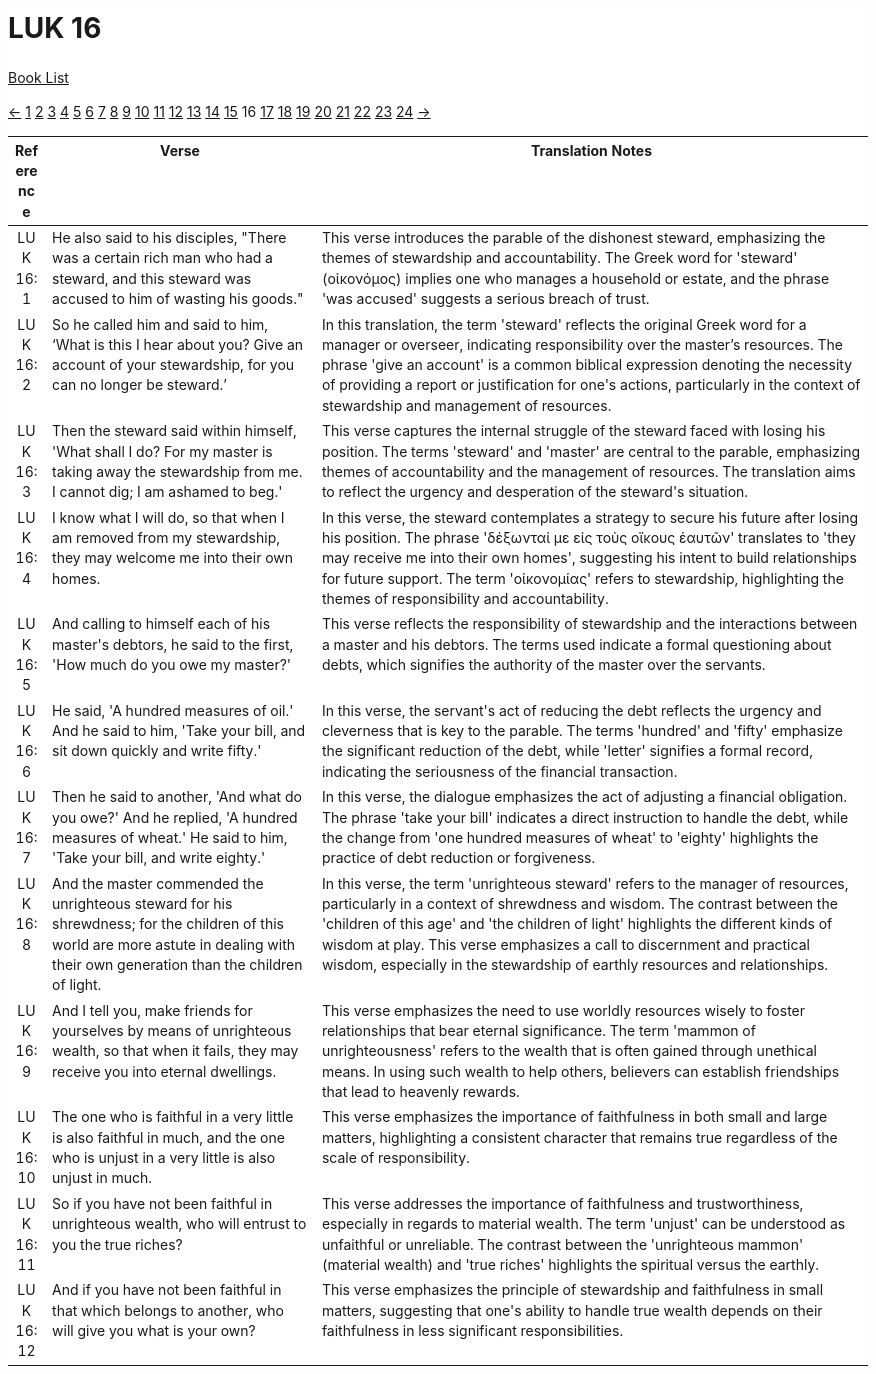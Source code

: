 # LUK 16
[Book List](../README.md)

[<-](./chapter_15.md) [1](./chapter_1.md) [2](./chapter_2.md) [3](./chapter_3.md) [4](./chapter_4.md) [5](./chapter_5.md) [6](./chapter_6.md) [7](./chapter_7.md) [8](./chapter_8.md) [9](./chapter_9.md) [10](./chapter_10.md) [11](./chapter_11.md) [12](./chapter_12.md) [13](./chapter_13.md) [14](./chapter_14.md) [15](./chapter_15.md) 16 [17](./chapter_17.md) [18](./chapter_18.md) [19](./chapter_19.md) [20](./chapter_20.md) [21](./chapter_21.md) [22](./chapter_22.md) [23](./chapter_23.md) [24](./chapter_24.md) [->](./chapter_17.md)

| Reference | Verse | Translation Notes |
|:---------:|-------|-------------------|
|LUK 16:1|He also said to his disciples, "There was a certain rich man who had a steward, and this steward was accused to him of wasting his goods."|This verse introduces the parable of the dishonest steward, emphasizing the themes of stewardship and accountability. The Greek word for 'steward' (οἰκονόμος) implies one who manages a household or estate, and the phrase 'was accused' suggests a serious breach of trust.|
|LUK 16:2|So he called him and said to him, ‘What is this I hear about you? Give an account of your stewardship, for you can no longer be steward.’|In this translation, the term 'steward' reflects the original Greek word for a manager or overseer, indicating responsibility over the master’s resources. The phrase 'give an account' is a common biblical expression denoting the necessity of providing a report or justification for one's actions, particularly in the context of stewardship and management of resources.|
|LUK 16:3|Then the steward said within himself, 'What shall I do? For my master is taking away the stewardship from me. I cannot dig; I am ashamed to beg.'|This verse captures the internal struggle of the steward faced with losing his position. The terms 'steward' and 'master' are central to the parable, emphasizing themes of accountability and the management of resources. The translation aims to reflect the urgency and desperation of the steward's situation.|
|LUK 16:4|I know what I will do, so that when I am removed from my stewardship, they may welcome me into their own homes.|In this verse, the steward contemplates a strategy to secure his future after losing his position. The phrase 'δέξωνταί με εἰς τοὺς οἴκους ἑαυτῶν' translates to 'they may receive me into their own homes', suggesting his intent to build relationships for future support. The term 'οἰκονομίας' refers to stewardship, highlighting the themes of responsibility and accountability.|
|LUK 16:5|And calling to himself each of his master's debtors, he said to the first, 'How much do you owe my master?'|This verse reflects the responsibility of stewardship and the interactions between a master and his debtors. The terms used indicate a formal questioning about debts, which signifies the authority of the master over the servants.|
|LUK 16:6|He said, 'A hundred measures of oil.' And he said to him, 'Take your bill, and sit down quickly and write fifty.'|In this verse, the servant's act of reducing the debt reflects the urgency and cleverness that is key to the parable. The terms 'hundred' and 'fifty' emphasize the significant reduction of the debt, while 'letter' signifies a formal record, indicating the seriousness of the financial transaction.|
|LUK 16:7|Then he said to another, 'And what do you owe?' And he replied, 'A hundred measures of wheat.' He said to him, 'Take your bill, and write eighty.'|In this verse, the dialogue emphasizes the act of adjusting a financial obligation. The phrase 'take your bill' indicates a direct instruction to handle the debt, while the change from 'one hundred measures of wheat' to 'eighty' highlights the practice of debt reduction or forgiveness.|
|LUK 16:8|And the master commended the unrighteous steward for his shrewdness; for the children of this world are more astute in dealing with their own generation than the children of light.|In this verse, the term 'unrighteous steward' refers to the manager of resources, particularly in a context of shrewdness and wisdom. The contrast between the 'children of this age' and 'the children of light' highlights the different kinds of wisdom at play. This verse emphasizes a call to discernment and practical wisdom, especially in the stewardship of earthly resources and relationships.|
|LUK 16:9|And I tell you, make friends for yourselves by means of unrighteous wealth, so that when it fails, they may receive you into eternal dwellings.|This verse emphasizes the need to use worldly resources wisely to foster relationships that bear eternal significance. The term 'mammon of unrighteousness' refers to the wealth that is often gained through unethical means. In using such wealth to help others, believers can establish friendships that lead to heavenly rewards.|
|LUK 16:10|The one who is faithful in a very little is also faithful in much, and the one who is unjust in a very little is also unjust in much.|This verse emphasizes the importance of faithfulness in both small and large matters, highlighting a consistent character that remains true regardless of the scale of responsibility.|
|LUK 16:11|So if you have not been faithful in unrighteous wealth, who will entrust to you the true riches?|This verse addresses the importance of faithfulness and trustworthiness, especially in regards to material wealth. The term 'unjust' can be understood as unfaithful or unreliable. The contrast between the 'unrighteous mammon' (material wealth) and 'true riches' highlights the spiritual versus the earthly.|
|LUK 16:12|And if you have not been faithful in that which belongs to another, who will give you what is your own?|This verse emphasizes the principle of stewardship and faithfulness in small matters, suggesting that one's ability to handle true wealth depends on their faithfulness in less significant responsibilities.|
